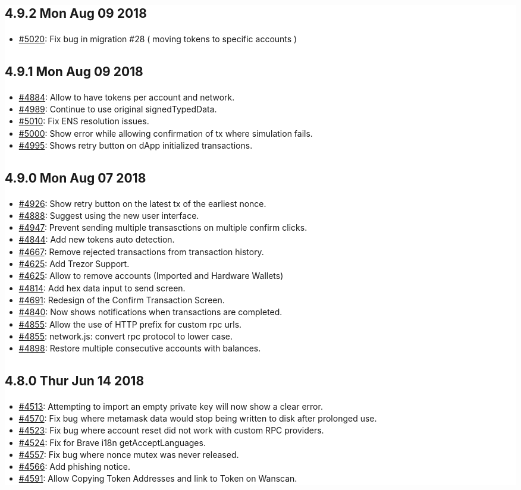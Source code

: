 ## 4.9.2 Mon Aug 09 2018

- [#5020](https://github.com/WanchainMask/metamask-extension/pull/5020): Fix bug in migration #28 ( moving tokens to specific accounts )

## 4.9.1 Mon Aug 09 2018

- [#4884](https://github.com/WanchainMask/metamask-extension/pull/4884): Allow to have tokens per account and network.
- [#4989](https://github.com/WanchainMask/metamask-extension/pull/4989): Continue to use original signedTypedData.
- [#5010](https://github.com/WanchainMask/metamask-extension/pull/5010): Fix ENS resolution issues.
- [#5000](https://github.com/WanchainMask/metamask-extension/pull/5000): Show error while allowing confirmation of tx where simulation fails.
- [#4995](https://github.com/WanchainMask/metamask-extension/pull/4995): Shows retry button on dApp initialized transactions.

## 4.9.0 Mon Aug 07 2018

- [#4926](https://github.com/WanchainMask/metamask-extension/pull/4926): Show retry button on the latest tx of the earliest nonce.
- [#4888](https://github.com/WanchainMask/metamask-extension/pull/4888): Suggest using the new user interface.
- [#4947](https://github.com/WanchainMask/metamask-extension/pull/4947): Prevent sending multiple transasctions on multiple confirm clicks.
- [#4844](https://github.com/WanchainMask/metamask-extension/pull/4844): Add new tokens auto detection.
- [#4667](https://github.com/WanchainMask/metamask-extension/pull/4667): Remove rejected transactions from transaction history.
- [#4625](https://github.com/WanchainMask/metamask-extension/pull/4625): Add Trezor Support.
- [#4625](https://github.com/WanchainMask/metamask-extension/pull/4625/commits/523cf9ad33d88719520ae5e7293329d133b64d4d): Allow to remove accounts (Imported and Hardware Wallets)
- [#4814](https://github.com/WanchainMask/metamask-extension/pull/4814): Add hex data input to send screen.
- [#4691](https://github.com/WanchainMask/metamask-extension/pull/4691): Redesign of the Confirm Transaction Screen.
- [#4840](https://github.com/WanchainMask/metamask-extension/pull/4840): Now shows notifications when transactions are completed.
- [#4855](https://github.com/WanchainMask/metamask-extension/pull/4855): Allow the use of HTTP prefix for custom rpc urls.
- [#4855](https://github.com/WanchainMask/metamask-extension/pull/4855): network.js: convert rpc protocol to lower case.
- [#4898](https://github.com/WanchainMask/metamask-extension/pull/4898): Restore multiple consecutive accounts with balances.

## 4.8.0 Thur Jun 14 2018

- [#4513](https://github.com/WanchainMask/metamask-extension/pull/4513): Attempting to import an empty private key will now show a clear error.
- [#4570](https://github.com/WanchainMask/metamask-extension/pull/4570): Fix bug where metamask data would stop being written to disk after prolonged use.
- [#4523](https://github.com/WanchainMask/metamask-extension/pull/4523): Fix bug where account reset did not work with custom RPC providers.
- [#4524](https://github.com/WanchainMask/metamask-extension/pull/4524): Fix for Brave i18n getAcceptLanguages.
- [#4557](https://github.com/WanchainMask/metamask-extension/pull/4557): Fix bug where nonce mutex was never released.
- [#4566](https://github.com/WanchainMask/metamask-extension/pull/4566): Add phishing notice.
- [#4591](https://github.com/WanchainMask/metamask-extension/pull/4591): Allow Copying Token Addresses and link to Token on Wanscan.
